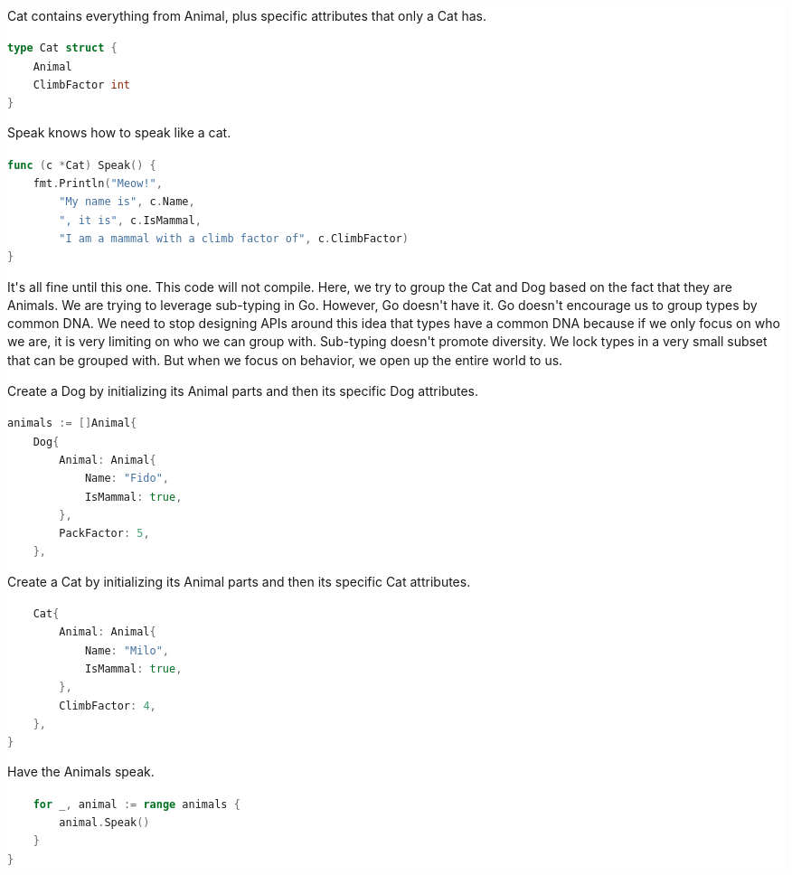 Cat contains everything from Animal, plus specific attributes that only a Cat has.

```go
type Cat struct {
    Animal
    ClimbFactor int
}
```

Speak knows how to speak like a cat.

```go
func (c *Cat) Speak() {
    fmt.Println("Meow!",
        "My name is", c.Name,
        ", it is", c.IsMammal,
        "I am a mammal with a climb factor of", c.ClimbFactor)
}
```

It's all fine until this one. This code will not compile. Here, we try to group the Cat and Dog based on the fact that they are Animals. We are trying to leverage sub-typing in Go. However, Go doesn't have it. Go doesn't encourage us to group types by common DNA. We need to stop designing APIs around this idea that types have a common DNA because if we only focus on who we are, it is very limiting on who we can group with. Sub-typing doesn't promote diversity. We lock types in a very small subset that can be grouped with. But when we focus on behavior, we open up the entire world to us.

Create a Dog by initializing its Animal parts and then its specific Dog attributes.

```go
animals := []Animal{
    Dog{
        Animal: Animal{
            Name: "Fido",
            IsMammal: true,
        },
        PackFactor: 5,
    },
```

Create a Cat by initializing its Animal parts and then its specific Cat attributes.

```go
    Cat{
        Animal: Animal{
            Name: "Milo",
            IsMammal: true,
        },
        ClimbFactor: 4,
    },
}
```

Have the Animals speak.

```go
    for _, animal := range animals {
        animal.Speak()
    }
}
```
